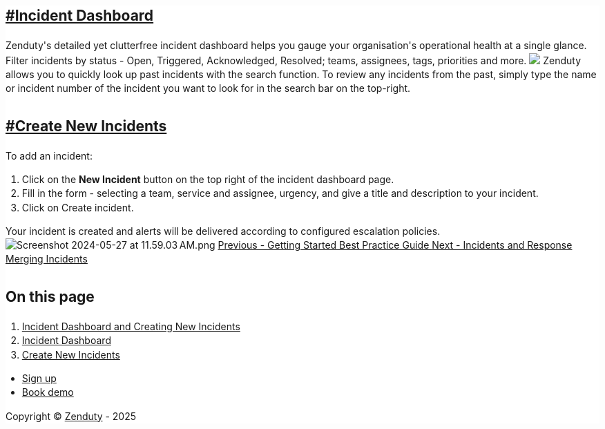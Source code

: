 
## [#Incident Dashboard](https://zenduty.com/docs/incidents/<#incident-dashboard>)
Zenduty's detailed yet clutterfree incident dashboard helps you gauge your organisation's operational health at a single glance. Filter incidents by status - Open, Triggered, Acknowledged, Resolved; teams, assignees, tags, priorities and more.
![](https://media-assets-cdn.zenduty.com/docscontent/2024/05/Screenshot-2024-05-27-at-11.55.54-AM.png)
Zenduty allows you to quickly look up past incidents with the search function. To review any incidents from the past, simply type the name or incident number of the incident you want to look for in the search bar on the top-right.
## [#Create New Incidents](https://zenduty.com/docs/incidents/<#create-new-incidents>)
To add an incident:
  1. Click on the **New Incident** button on the top right of the incident dashboard page.
  2. Fill in the form - selecting a team, service and assignee, urgency, and give a title and description to your incident.
  3. Click on Create incident.


Your incident is created and alerts will be delivered according to configured escalation policies.
![Screenshot 2024-05-27 at 11.59.03 AM.png](https://media-assets-cdn.zenduty.com/docscontent/2024/05/Screenshot-2024-05-27-at-11.59.03-AM.png)
[ Previous  - Getting Started Best Practice Guide ](https://zenduty.com/docs/incidents/<https:/zenduty.com/docs/best-practises/>) [ Next  - Incidents and Response Merging Incidents ](https://zenduty.com/docs/incidents/<https:/zenduty.com/docs/merging-incidents/>)
##  On this page 
  1. [Incident Dashboard and Creating New Incidents](https://zenduty.com/docs/incidents/<#___TOCBOT___>)
  2. [Incident Dashboard](https://zenduty.com/docs/incidents/<#incident-dashboard>)
  3. [Create New Incidents](https://zenduty.com/docs/incidents/<#create-new-incidents>)


  * [ Sign up ](https://zenduty.com/docs/incidents/<https:/www.zenduty.com/signup>)
  * [ Book demo ](https://zenduty.com/docs/incidents/<https:/calendly.com/vishwa/15min>)


Copyright © [Zenduty](https://zenduty.com/docs/incidents/<https:/zenduty.com/docs>) - 2025 
[ ](https://zenduty.com/docs/incidents/<https:/www.linkedin.com/company/zenduty/> "LinkedIn") [ ](https://zenduty.com/docs/incidents/<https:/www.youtube.com/@zenduty> "Youtube") [ ](https://zenduty.com/docs/incidents/<https:/open.spotify.com/show/6AaaIenld4wBGAgawF36Rh> "Spotify") [ ](https://zenduty.com/docs/incidents/<https:/twitter.com/zenduty> "X \(Twitter\)")
